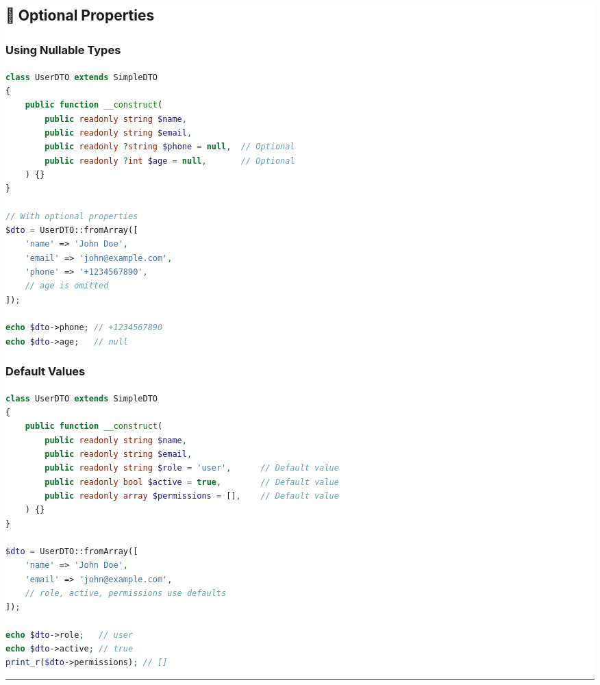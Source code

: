 
## 🎨 Optional Properties

### Using Nullable Types

```php
class UserDTO extends SimpleDTO
{
    public function __construct(
        public readonly string $name,
        public readonly string $email,
        public readonly ?string $phone = null,  // Optional
        public readonly ?int $age = null,       // Optional
    ) {}
}

// With optional properties
$dto = UserDTO::fromArray([
    'name' => 'John Doe',
    'email' => 'john@example.com',
    'phone' => '+1234567890',
    // age is omitted
]);

echo $dto->phone; // +1234567890
echo $dto->age;   // null
```

### Default Values

```php
class UserDTO extends SimpleDTO
{
    public function __construct(
        public readonly string $name,
        public readonly string $email,
        public readonly string $role = 'user',      // Default value
        public readonly bool $active = true,        // Default value
        public readonly array $permissions = [],    // Default value
    ) {}
}

$dto = UserDTO::fromArray([
    'name' => 'John Doe',
    'email' => 'john@example.com',
    // role, active, permissions use defaults
]);

echo $dto->role;   // user
echo $dto->active; // true
print_r($dto->permissions); // []
```

---